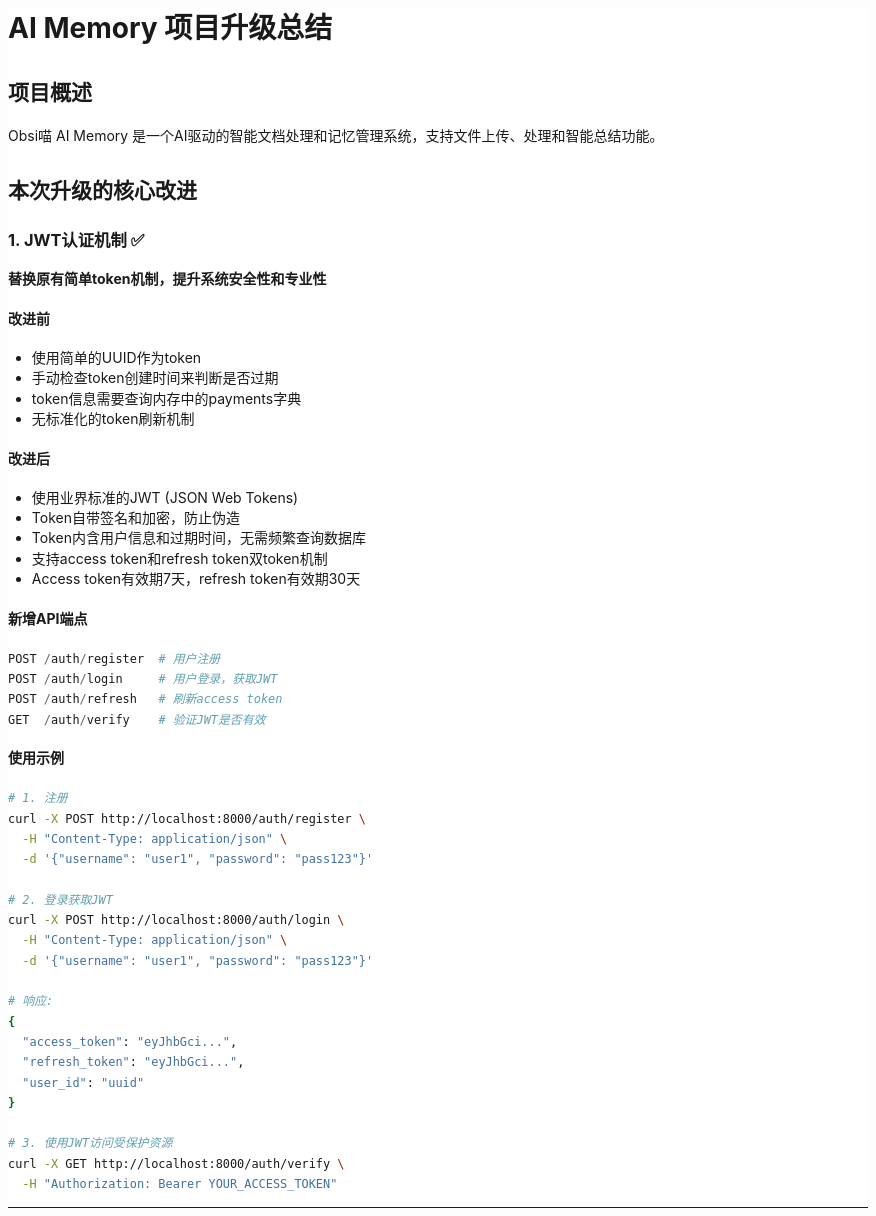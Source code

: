 # AI Memory 项目升级总结

## 项目概述
Obsi喵 AI Memory 是一个AI驱动的智能文档处理和记忆管理系统，支持文件上传、处理和智能总结功能。

## 本次升级的核心改进

### 1. JWT认证机制 ✅
**替换原有简单token机制，提升系统安全性和专业性**

#### 改进前
- 使用简单的UUID作为token
- 手动检查token创建时间来判断是否过期
- token信息需要查询内存中的payments字典
- 无标准化的token刷新机制

#### 改进后
- 使用业界标准的JWT (JSON Web Tokens)
- Token自带签名和加密，防止伪造
- Token内含用户信息和过期时间，无需频繁查询数据库
- 支持access token和refresh token双token机制
- Access token有效期7天，refresh token有效期30天

#### 新增API端点
```python
POST /auth/register  # 用户注册
POST /auth/login     # 用户登录，获取JWT
POST /auth/refresh   # 刷新access token
GET  /auth/verify    # 验证JWT是否有效
```

#### 使用示例
```bash
# 1. 注册
curl -X POST http://localhost:8000/auth/register \
  -H "Content-Type: application/json" \
  -d '{"username": "user1", "password": "pass123"}'

# 2. 登录获取JWT
curl -X POST http://localhost:8000/auth/login \
  -H "Content-Type: application/json" \
  -d '{"username": "user1", "password": "pass123"}'

# 响应:
{
  "access_token": "eyJhbGci...",
  "refresh_token": "eyJhbGci...",
  "user_id": "uuid"
}

# 3. 使用JWT访问受保护资源
curl -X GET http://localhost:8000/auth/verify \
  -H "Authorization: Bearer YOUR_ACCESS_TOKEN"
```

---